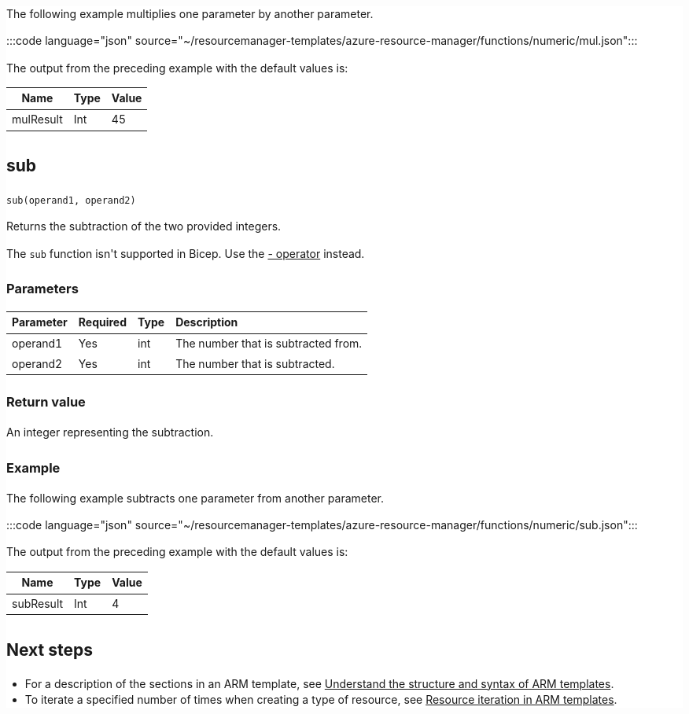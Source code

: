 The following example multiplies one parameter by another parameter.

:::code language="json" source="~/resourcemanager-templates/azure-resource-manager/functions/numeric/mul.json":::

The output from the preceding example with the default values is:

| Name | Type | Value |
| ---- | ---- | ----- |
| mulResult | Int | 45 |

## sub

`sub(operand1, operand2)`

Returns the subtraction of the two provided integers.

The `sub` function isn't supported in Bicep. Use the [- operator](../bicep/operators-numeric.md#subtract--) instead.

### Parameters

| Parameter | Required | Type | Description |
|:--- |:--- |:--- |:--- |
| operand1 |Yes |int |The number that is subtracted from. |
| operand2 |Yes |int |The number that is subtracted. |

### Return value

An integer representing the subtraction.

### Example

The following example subtracts one parameter from another parameter.

:::code language="json" source="~/resourcemanager-templates/azure-resource-manager/functions/numeric/sub.json":::

The output from the preceding example with the default values is:

| Name | Type | Value |
| ---- | ---- | ----- |
| subResult | Int | 4 |

## Next steps

* For a description of the sections in an ARM template, see [Understand the structure and syntax of ARM templates](./syntax.md).
* To iterate a specified number of times when creating a type of resource, see [Resource iteration in ARM templates](copy-resources.md).
